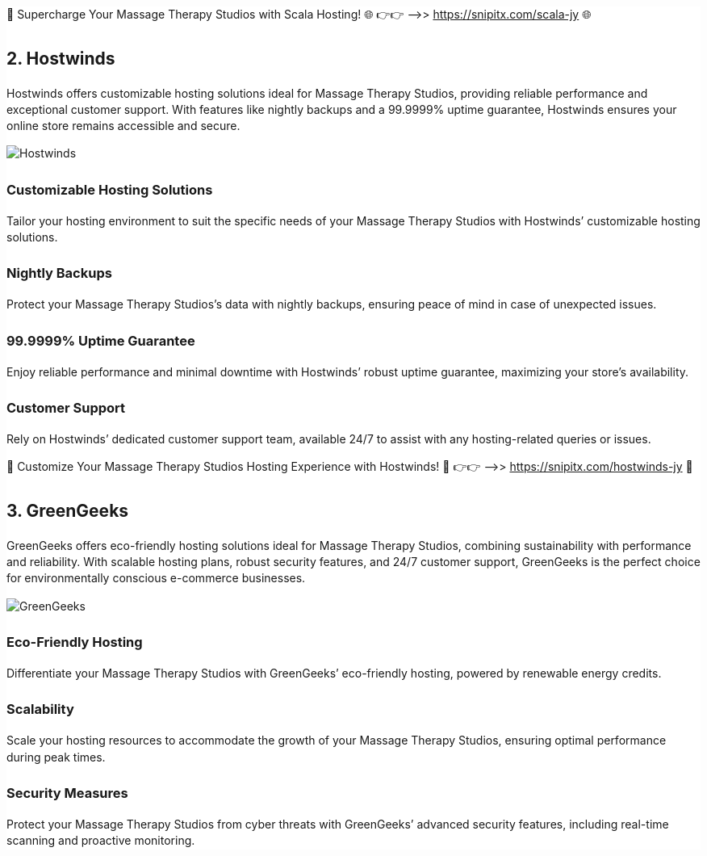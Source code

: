🚀 Supercharge Your Massage Therapy Studios with Scala Hosting! 🌐
👉👉 -->> https://snipitx.com/scala-jy 🌐

## 2. Hostwinds

Hostwinds offers customizable hosting solutions ideal for Massage Therapy Studios, providing reliable performance and exceptional customer support. With features like nightly backups and a 99.9999% uptime guarantee, Hostwinds ensures your online store remains accessible and secure.

![Hostwinds](https://i.imgur.com/53aSNXx.jpeg "Hostwinds Hosting")

### Customizable Hosting Solutions
Tailor your hosting environment to suit the specific needs of your Massage Therapy Studios with Hostwinds’ customizable hosting solutions.

### Nightly Backups
Protect your Massage Therapy Studios’s data with nightly backups, ensuring peace of mind in case of unexpected issues.

### 99.9999% Uptime Guarantee
Enjoy reliable performance and minimal downtime with Hostwinds’ robust uptime guarantee, maximizing your store’s availability.

### Customer Support
Rely on Hostwinds’ dedicated customer support team, available 24/7 to assist with any hosting-related queries or issues.

🌟 Customize Your Massage Therapy Studios Hosting Experience with Hostwinds! 🚀
👉👉 -->> https://snipitx.com/hostwinds-jy 🚀


## 3. GreenGeeks

GreenGeeks offers eco-friendly hosting solutions ideal for Massage Therapy Studios, combining sustainability with performance and reliability. With scalable hosting plans, robust security features, and 24/7 customer support, GreenGeeks is the perfect choice for environmentally conscious e-commerce businesses.

![GreenGeeks](https://i.imgur.com/eEwuntu.jpg "GreenGeeks Hosting")

### Eco-Friendly Hosting
Differentiate your Massage Therapy Studios with GreenGeeks’ eco-friendly hosting, powered by renewable energy credits.

### Scalability
Scale your hosting resources to accommodate the growth of your Massage Therapy Studios, ensuring optimal performance during peak times.

### Security Measures
Protect your Massage Therapy Studios from cyber threats with GreenGeeks’ advanced security features, including real-time scanning and proactive monitoring.
